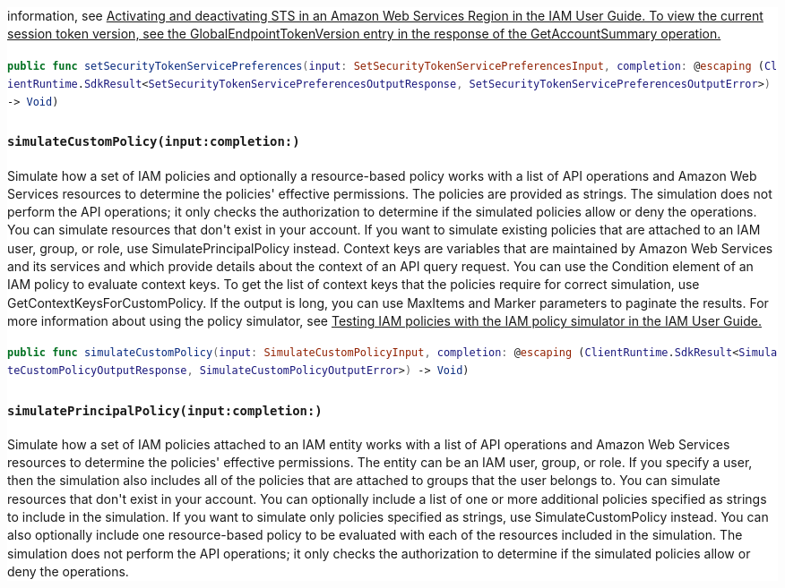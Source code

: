 information, see <a href="https:​//docs.aws.amazon.com/IAM/latest/UserGuide/id_credentials_temp_enable-regions.html">Activating and
deactivating STS in an Amazon Web Services Region in the
IAM User Guide.
To view the current session token version, see the
GlobalEndpointTokenVersion entry in the response of the GetAccountSummary operation.

``` swift
public func setSecurityTokenServicePreferences(input: SetSecurityTokenServicePreferencesInput, completion: @escaping (ClientRuntime.SdkResult<SetSecurityTokenServicePreferencesOutputResponse, SetSecurityTokenServicePreferencesOutputError>) -> Void)
```

### `simulateCustomPolicy(input:completion:)`

Simulate how a set of IAM policies and optionally a resource-based policy works with
a list of API operations and Amazon Web Services resources to determine the policies' effective
permissions. The policies are provided as strings.
The simulation does not perform the API operations; it only checks the authorization
to determine if the simulated policies allow or deny the operations. You can simulate
resources that don't exist in your account.
If you want to simulate existing policies that are attached to an IAM user, group,
or role, use SimulatePrincipalPolicy instead.
Context keys are variables that are maintained by Amazon Web Services and its services and which
provide details about the context of an API query request. You can use the
Condition element of an IAM policy to evaluate context keys. To get
the list of context keys that the policies require for correct simulation, use GetContextKeysForCustomPolicy.
If the output is long, you can use MaxItems and Marker
parameters to paginate the results.
For more information about using the policy simulator, see <a href="https:​//docs.aws.amazon.com/IAM/latest/UserGuide/access_policies_testing-policies.html">Testing IAM policies
with the IAM policy simulator in the
IAM User Guide.

``` swift
public func simulateCustomPolicy(input: SimulateCustomPolicyInput, completion: @escaping (ClientRuntime.SdkResult<SimulateCustomPolicyOutputResponse, SimulateCustomPolicyOutputError>) -> Void)
```

### `simulatePrincipalPolicy(input:completion:)`

Simulate how a set of IAM policies attached to an IAM entity works with a list of
API operations and Amazon Web Services resources to determine the policies' effective permissions. The
entity can be an IAM user, group, or role. If you specify a user, then the simulation
also includes all of the policies that are attached to groups that the user belongs to.
You can simulate resources that don't exist in your account.
You can optionally include a list of one or more additional policies specified as
strings to include in the simulation. If you want to simulate only policies specified as
strings, use SimulateCustomPolicy instead.
You can also optionally include one resource-based policy to be evaluated with each of
the resources included in the simulation.
The simulation does not perform the API operations; it only checks the authorization
to determine if the simulated policies allow or deny the operations.
